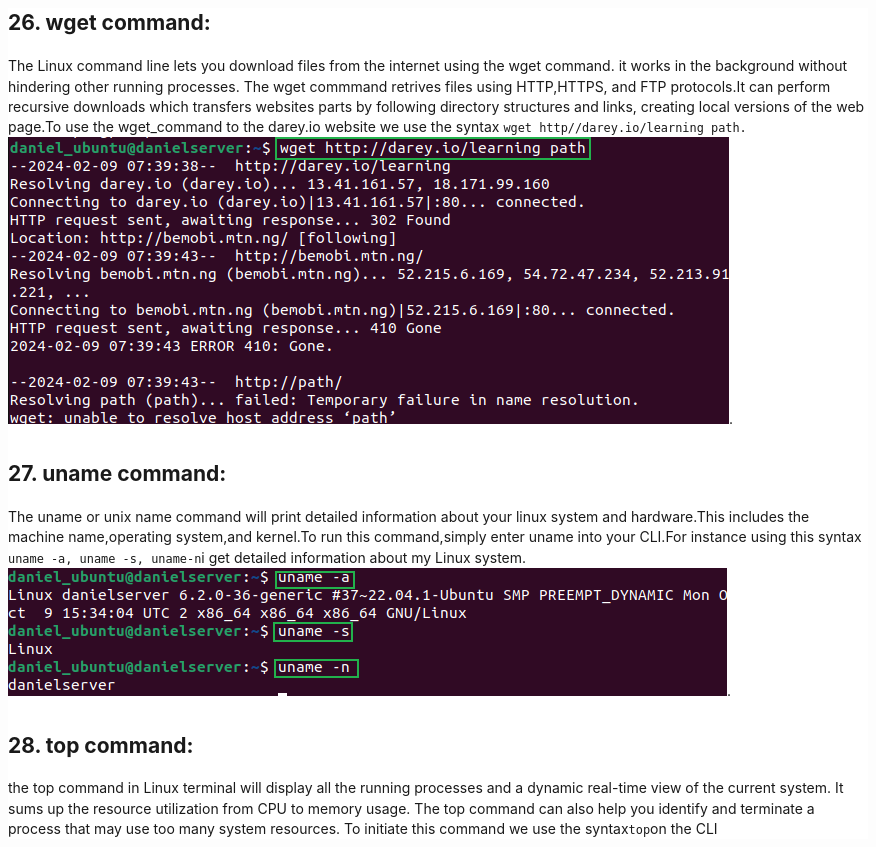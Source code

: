 
 ## 26. wget command:
 The Linux command line lets you download files from the internet using the wget command. it works in the background without hindering other running processes. The wget commmand retrives files using HTTP,HTTPS, and FTP protocols.It can perform recursive downloads which transfers websites parts by following directory structures and links, creating local versions of the web page.To use the wget_command to the darey.io website we use the syntax `wget http//darey.io/learning path.`
 ![wget](./img/wget_command.png).


 ## 27. uname command:
 The uname or unix name command will print detailed information about your linux system and hardware.This includes the machine name,operating system,and kernel.To run this command,simply enter uname into your CLI.For instance using this syntax `uname -a, uname -s, uname-n`i get detailed information about my Linux system.
 ![uname](./img/uname_command.png).


 ## 28. top command:
 the top command in Linux terminal will display all the running processes and a dynamic real-time view of the current system. It sums up the resource utilization from CPU to memory usage. The top command can also help you identify and terminate a process that may use too many system resources. To initiate this command we use the syntax`top`on the CLI